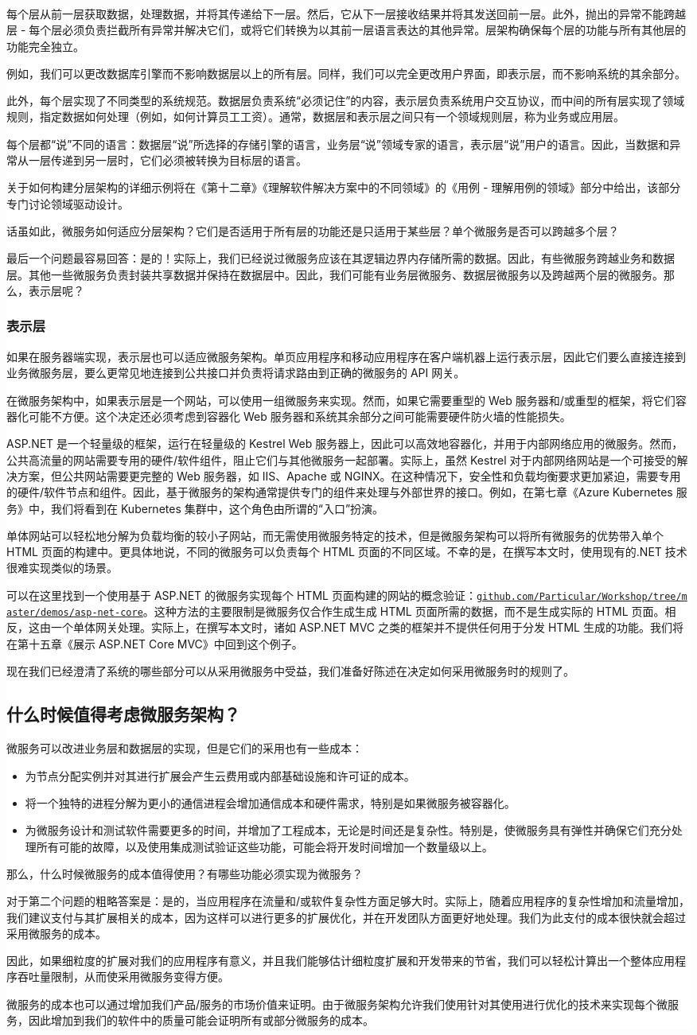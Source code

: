 每个层从前一层获取数据，处理数据，并将其传递给下一层。然后，它从下一层接收结果并将其发送回前一层。此外，抛出的异常不能跨越层 - 每个层必须负责拦截所有异常并解决它们，或将它们转换为以其前一层语言表达的其他异常。层架构确保每个层的功能与所有其他层的功能完全独立。

例如，我们可以更改数据库引擎而不影响数据层以上的所有层。同样，我们可以完全更改用户界面，即表示层，而不影响系统的其余部分。

此外，每个层实现了不同类型的系统规范。数据层负责系统“必须记住”的内容，表示层负责系统用户交互协议，而中间的所有层实现了领域规则，指定数据如何处理（例如，如何计算员工工资）。通常，数据层和表示层之间只有一个领域规则层，称为业务或应用层。

每个层都“说”不同的语言：数据层“说”所选择的存储引擎的语言，业务层“说”领域专家的语言，表示层“说”用户的语言。因此，当数据和异常从一层传递到另一层时，它们必须被转换为目标层的语言。

关于如何构建分层架构的详细示例将在《第十二章》《理解软件解决方案中的不同领域》的《用例 - 理解用例的领域》部分中给出，该部分专门讨论领域驱动设计。

话虽如此，微服务如何适应分层架构？它们是否适用于所有层的功能还是只适用于某些层？单个微服务是否可以跨越多个层？

最后一个问题最容易回答：是的！实际上，我们已经说过微服务应该在其逻辑边界内存储所需的数据。因此，有些微服务跨越业务和数据层。其他一些微服务负责封装共享数据并保持在数据层中。因此，我们可能有业务层微服务、数据层微服务以及跨越两个层的微服务。那么，表示层呢？

### 表示层

如果在服务器端实现，表示层也可以适应微服务架构。单页应用程序和移动应用程序在客户端机器上运行表示层，因此它们要么直接连接到业务微服务层，要么更常见地连接到公共接口并负责将请求路由到正确的微服务的 API 网关。

在微服务架构中，如果表示层是一个网站，可以使用一组微服务来实现。然而，如果它需要重型的 Web 服务器和/或重型的框架，将它们容器化可能不方便。这个决定还必须考虑到容器化 Web 服务器和系统其余部分之间可能需要硬件防火墙的性能损失。

ASP.NET 是一个轻量级的框架，运行在轻量级的 Kestrel Web 服务器上，因此可以高效地容器化，并用于内部网络应用的微服务。然而，公共高流量的网站需要专用的硬件/软件组件，阻止它们与其他微服务一起部署。实际上，虽然 Kestrel 对于内部网络网站是一个可接受的解决方案，但公共网站需要更完整的 Web 服务器，如 IIS、Apache 或 NGINX。在这种情况下，安全性和负载均衡要求更加紧迫，需要专用的硬件/软件节点和组件。因此，基于微服务的架构通常提供专门的组件来处理与外部世界的接口。例如，在第七章《Azure Kubernetes 服务》中，我们将看到在 Kubernetes 集群中，这个角色由所谓的“入口”扮演。

单体网站可以轻松地分解为负载均衡的较小子网站，而无需使用微服务特定的技术，但是微服务架构可以将所有微服务的优势带入单个 HTML 页面的构建中。更具体地说，不同的微服务可以负责每个 HTML 页面的不同区域。不幸的是，在撰写本文时，使用现有的.NET 技术很难实现类似的场景。

可以在这里找到一个使用基于 ASP.NET 的微服务实现每个 HTML 页面构建的网站的概念验证：[`github.com/Particular/Workshop/tree/master/demos/asp-net-core`](https://github.com/Particular/Workshop/tree/master/demos/asp-net-core)。这种方法的主要限制是微服务仅合作生成生成 HTML 页面所需的数据，而不是生成实际的 HTML 页面。相反，这由一个单体网关处理。实际上，在撰写本文时，诸如 ASP.NET MVC 之类的框架并不提供任何用于分发 HTML 生成的功能。我们将在第十五章《展示 ASP.NET Core MVC》中回到这个例子。

现在我们已经澄清了系统的哪些部分可以从采用微服务中受益，我们准备好陈述在决定如何采用微服务时的规则了。

## 什么时候值得考虑微服务架构？

微服务可以改进业务层和数据层的实现，但是它们的采用也有一些成本：

+   为节点分配实例并对其进行扩展会产生云费用或内部基础设施和许可证的成本。

+   将一个独特的进程分解为更小的通信进程会增加通信成本和硬件需求，特别是如果微服务被容器化。

+   为微服务设计和测试软件需要更多的时间，并增加了工程成本，无论是时间还是复杂性。特别是，使微服务具有弹性并确保它们充分处理所有可能的故障，以及使用集成测试验证这些功能，可能会将开发时间增加一个数量级以上。

那么，什么时候微服务的成本值得使用？有哪些功能必须实现为微服务？

对于第二个问题的粗略答案是：是的，当应用程序在流量和/或软件复杂性方面足够大时。实际上，随着应用程序的复杂性增加和流量增加，我们建议支付与其扩展相关的成本，因为这样可以进行更多的扩展优化，并在开发团队方面更好地处理。我们为此支付的成本很快就会超过采用微服务的成本。

因此，如果细粒度的扩展对我们的应用程序有意义，并且我们能够估计细粒度扩展和开发带来的节省，我们可以轻松计算出一个整体应用程序吞吐量限制，从而使采用微服务变得方便。

微服务的成本也可以通过增加我们产品/服务的市场价值来证明。由于微服务架构允许我们使用针对其使用进行优化的技术来实现每个微服务，因此增加到我们的软件中的质量可能会证明所有或部分微服务的成本。
